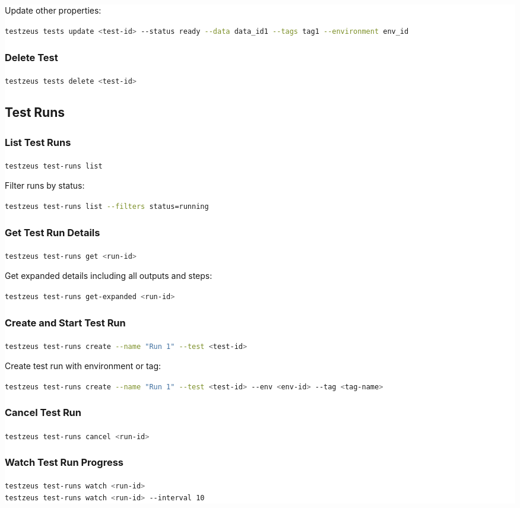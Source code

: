 Update other properties:
```bash
testzeus tests update <test-id> --status ready --data data_id1 --tags tag1 --environment env_id
```

### Delete Test

```bash
testzeus tests delete <test-id>
```

## Test Runs

### List Test Runs

```bash
testzeus test-runs list
```

Filter runs by status:

```bash
testzeus test-runs list --filters status=running
```

### Get Test Run Details

```bash
testzeus test-runs get <run-id>
```

Get expanded details including all outputs and steps:

```bash
testzeus test-runs get-expanded <run-id>
```

### Create and Start Test Run

```bash
testzeus test-runs create --name "Run 1" --test <test-id>
```

Create test run with environment or tag:

```bash
testzeus test-runs create --name "Run 1" --test <test-id> --env <env-id> --tag <tag-name>
```

### Cancel Test Run

```bash
testzeus test-runs cancel <run-id>
```

### Watch Test Run Progress

```bash
testzeus test-runs watch <run-id>
testzeus test-runs watch <run-id> --interval 10
```
